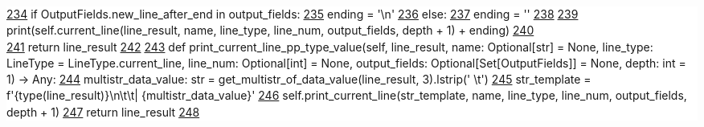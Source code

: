 </span><span id="L-234"><a href="#L-234"><span class="linenos">234</span></a>                <span class="k">if</span> <span class="n">OutputFields</span><span class="o">.</span><span class="n">new_line_after_end</span> <span class="ow">in</span> <span class="n">output_fields</span><span class="p">:</span>
</span><span id="L-235"><a href="#L-235"><span class="linenos">235</span></a>                    <span class="n">ending</span> <span class="o">=</span> <span class="s1">&#39;</span><span class="se">\n</span><span class="s1">&#39;</span>
</span><span id="L-236"><a href="#L-236"><span class="linenos">236</span></a>                <span class="k">else</span><span class="p">:</span>
</span><span id="L-237"><a href="#L-237"><span class="linenos">237</span></a>                    <span class="n">ending</span> <span class="o">=</span> <span class="s1">&#39;&#39;</span>
</span><span id="L-238"><a href="#L-238"><span class="linenos">238</span></a>
</span><span id="L-239"><a href="#L-239"><span class="linenos">239</span></a>                <span class="nb">print</span><span class="p">(</span><span class="bp">self</span><span class="o">.</span><span class="n">current_line</span><span class="p">(</span><span class="n">line_result</span><span class="p">,</span> <span class="n">name</span><span class="p">,</span> <span class="n">line_type</span><span class="p">,</span> <span class="n">line_num</span><span class="p">,</span> <span class="n">output_fields</span><span class="p">,</span> <span class="n">depth</span> <span class="o">+</span> <span class="mi">1</span><span class="p">)</span> <span class="o">+</span> <span class="n">ending</span><span class="p">)</span>
</span><span id="L-240"><a href="#L-240"><span class="linenos">240</span></a>        
</span><span id="L-241"><a href="#L-241"><span class="linenos">241</span></a>        <span class="k">return</span> <span class="n">line_result</span>
</span><span id="L-242"><a href="#L-242"><span class="linenos">242</span></a>
</span><span id="L-243"><a href="#L-243"><span class="linenos">243</span></a>    <span class="k">def</span> <span class="nf">print_current_line_pp_type_value</span><span class="p">(</span><span class="bp">self</span><span class="p">,</span> <span class="n">line_result</span><span class="p">,</span> <span class="n">name</span><span class="p">:</span> <span class="n">Optional</span><span class="p">[</span><span class="nb">str</span><span class="p">]</span> <span class="o">=</span> <span class="kc">None</span><span class="p">,</span> <span class="n">line_type</span><span class="p">:</span> <span class="n">LineType</span> <span class="o">=</span> <span class="n">LineType</span><span class="o">.</span><span class="n">current_line</span><span class="p">,</span> <span class="n">line_num</span><span class="p">:</span> <span class="n">Optional</span><span class="p">[</span><span class="nb">int</span><span class="p">]</span> <span class="o">=</span> <span class="kc">None</span><span class="p">,</span> <span class="n">output_fields</span><span class="p">:</span> <span class="n">Optional</span><span class="p">[</span><span class="n">Set</span><span class="p">[</span><span class="n">OutputFields</span><span class="p">]]</span> <span class="o">=</span> <span class="kc">None</span><span class="p">,</span> <span class="n">depth</span><span class="p">:</span> <span class="nb">int</span> <span class="o">=</span> <span class="mi">1</span><span class="p">)</span> <span class="o">-&gt;</span> <span class="n">Any</span><span class="p">:</span>
</span><span id="L-244"><a href="#L-244"><span class="linenos">244</span></a>        <span class="n">multistr_data_value</span><span class="p">:</span> <span class="nb">str</span> <span class="o">=</span> <span class="n">get_multistr_of_data_value</span><span class="p">(</span><span class="n">line_result</span><span class="p">,</span> <span class="mi">3</span><span class="p">)</span><span class="o">.</span><span class="n">lstrip</span><span class="p">(</span><span class="s1">&#39; </span><span class="se">\t</span><span class="s1">&#39;</span><span class="p">)</span>
</span><span id="L-245"><a href="#L-245"><span class="linenos">245</span></a>        <span class="n">str_template</span> <span class="o">=</span> <span class="sa">f</span><span class="s1">&#39;</span><span class="si">{</span><span class="nb">type</span><span class="p">(</span><span class="n">line_result</span><span class="p">)</span><span class="si">}</span><span class="se">\n\t\t</span><span class="s1">| </span><span class="si">{</span><span class="n">multistr_data_value</span><span class="si">}</span><span class="s1">&#39;</span>
</span><span id="L-246"><a href="#L-246"><span class="linenos">246</span></a>        <span class="bp">self</span><span class="o">.</span><span class="n">print_current_line</span><span class="p">(</span><span class="n">str_template</span><span class="p">,</span> <span class="n">name</span><span class="p">,</span> <span class="n">line_type</span><span class="p">,</span> <span class="n">line_num</span><span class="p">,</span> <span class="n">output_fields</span><span class="p">,</span> <span class="n">depth</span> <span class="o">+</span> <span class="mi">1</span><span class="p">)</span>
</span><span id="L-247"><a href="#L-247"><span class="linenos">247</span></a>        <span class="k">return</span> <span class="n">line_result</span>
</span><span id="L-248"><a href="#L-248"><span class="linenos">248</span></a>